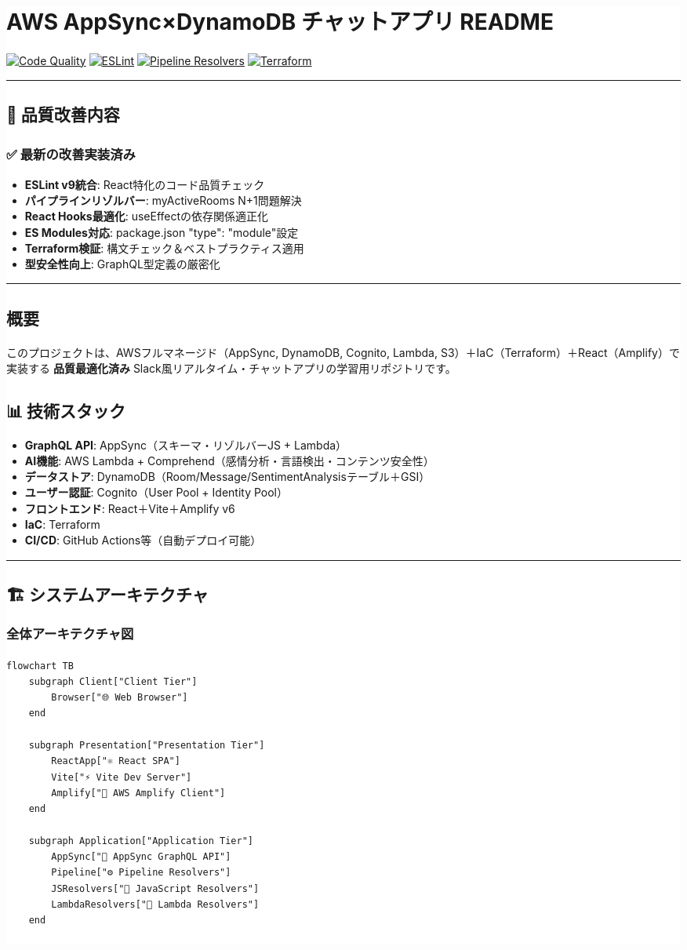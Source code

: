 # AWS AppSync×DynamoDB チャットアプリ README

[![Code Quality](https://img.shields.io/badge/Quality-Optimized-brightgreen.svg)](#品質改善内容)
[![ESLint](https://img.shields.io/badge/ESLint-v9.15.0-4B32C3.svg)](#コード品質)
[![Pipeline Resolvers](https://img.shields.io/badge/Resolvers-Pipeline%20Enabled-success.svg)](#パフォーマンス最適化)
[![Terraform](https://img.shields.io/badge/Terraform-Validated-623CE4.svg)](#インフラ品質)

---

## 🚀 品質改善内容

### ✅ 最新の改善実装済み
- **ESLint v9統合**: React特化のコード品質チェック
- **パイプラインリゾルバー**: myActiveRooms N+1問題解決
- **React Hooks最適化**: useEffectの依存関係適正化
- **ES Modules対応**: package.json "type": "module"設定
- **Terraform検証**: 構文チェック＆ベストプラクティス適用
- **型安全性向上**: GraphQL型定義の厳密化

---

## 概要

このプロジェクトは、AWSフルマネージド（AppSync, DynamoDB, Cognito, Lambda, S3）＋IaC（Terraform）＋React（Amplify）で実装する **品質最適化済み** Slack風リアルタイム・チャットアプリの学習用リポジトリです。

## 📊 技術スタック

- **GraphQL API**: AppSync（スキーマ・リゾルバーJS + Lambda）
- **AI機能**: AWS Lambda + Comprehend（感情分析・言語検出・コンテンツ安全性）
- **データストア**: DynamoDB（Room/Message/SentimentAnalysisテーブル＋GSI）
- **ユーザー認証**: Cognito（User Pool + Identity Pool）
- **フロントエンド**: React＋Vite＋Amplify v6
- **IaC**: Terraform
- **CI/CD**: GitHub Actions等（自動デプロイ可能）

---

## 🏗️ システムアーキテクチャ

### 全体アーキテクチャ図

```mermaid
flowchart TB
    subgraph Client["Client Tier"]
        Browser["🌐 Web Browser"]
    end
    
    subgraph Presentation["Presentation Tier"]
        ReactApp["⚛️ React SPA"]
        Vite["⚡ Vite Dev Server"]
        Amplify["📡 AWS Amplify Client"]
    end
    
    subgraph Application["Application Tier"]
        AppSync["🚀 AppSync GraphQL API"]
        Pipeline["⚙️ Pipeline Resolvers"]
        JSResolvers["📜 JavaScript Resolvers"]
        LambdaResolvers["🤖 Lambda Resolvers"]
    end
    
```